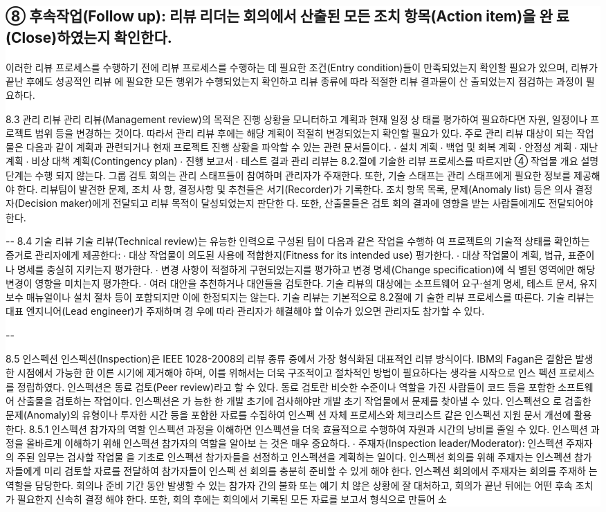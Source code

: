 ⑧ 후속작업(Follow up): 리뷰 리더는 회의에서 산출된 모든 조치 항목(Action item)을 완
료(Close)하였는지 확인한다.
--

이러한 리뷰 프로세스를 수행하기 전에 리뷰 프로세스를 수행하는 데 필요한 조건(Entry
condition)들이 만족되었는지 확인할 필요가 있으며, 리뷰가 끝난 후에도 성공적인 리뷰
에 필요한 모든 행위가 수행되었는지 확인하고 리뷰 종류에 따라 적절한 리뷰 결과물이 산
출되었는지 점검하는 과정이 필요하다.

8.3 관리 리뷰
관리 리뷰(Management review)의 목적은 진행 상황을 모니터하고 계획과 현재 일정 상
태를 평가하여 필요하다면 자원, 일정이나 프로젝트 범위 등을 변경하는 것이다. 따라서
관리 리뷰 후에는 해당 계획이 적절히 변경되었는지 확인할 필요가 있다. 주로 관리 리뷰
대상이 되는 작업물은 다음과 같이 계획과 관련되거나 현재 프로젝트 진행 상황을 파악할
수 있는 관련 문서들이다.
∙ 설치 계획
∙ 백업 및 회복 계획
∙ 안정성 계획
∙ 재난 계획
∙ 비상 대책 계획(Contingency plan)
∙ 진행 보고서
∙ 테스트 결과
관리 리뷰는 8.2.절에 기술한 리뷰 프로세스를 따르지만 ④ 작업물 개요 설명 단계는 수행
되지 않는다. 그룹 검토 회의는 관리 스태프들이 참여하며 관리자가 주재한다. 또한, 기술
스태프는 관리 스태프에게 필요한 정보를 제공해야 한다. 리뷰팀이 발견한 문제, 조치 사
항, 결정사항 및 추천들은 서기(Recorder)가 기록한다. 조치 항목 목록, 문제(Anomaly
list) 등은 의사 결정자(Decision maker)에게 전달되고 리뷰 목적이 달성되었는지 판단한
다. 또한, 산출물들은 검토 회의 결과에 영향을 받는 사람들에게도 전달되어야 한다.

--
8.4 기술 리뷰
기술 리뷰(Technical review)는 유능한 인력으로 구성된 팀이 다음과 같은 작업을 수행하
여 프로젝트의 기술적 상태를 확인하는 증거로 관리자에게 제공한다:
∙ 대상 작업물이 의도된 사용에 적합한지(Fitness for its intended use) 평가한다.
∙ 대상 작업물이 계획, 법규, 표준이나 명세를 충실히 지키는지 평가한다.
∙ 변경 사항이 적절하게 구현되었는지를 평가하고 변경 명세(Change specification)에 식
별된 영역에만 해당 변경이 영향을 미치는지 평가한다.
∙ 여러 대안을 추천하거나 대안들을 검토한다.
기술 리뷰의 대상에는 소프트웨어 요구⋅설계 명세, 테스트 문서, 유지 보수 매뉴얼이나
설치 절차 등이 포함되지만 이에 한정되지는 않는다. 기술 리뷰는 기본적으로 8.2절에 기
술한 리뷰 프로세스를 따른다. 기술 리뷰는 대표 엔지니어(Lead engineer)가 주재하며 경
우에 따라 관리자가 해결해야 할 이슈가 있으면 관리자도 참가할 수 있다.

--

8.5 인스펙션
인스펙션(Inspection)은 IEEE 1028-2008의 리뷰 종류 중에서 가장 형식화된 대표적인
리뷰 방식이다. IBM의 Fagan은 결함은 발생한 시점에서 가능한 한 이른 시기에 제거해야
하며, 이를 위해서는 더욱 구조적이고 절차적인 방법이 필요하다는 생각을 시작으로 인스
펙션 프로세스를 정립하였다.
인스펙션은 동료 검토(Peer review)라고 할 수 있다. 동료 검토란 비슷한 수준이나 역할을
가진 사람들이 코드 등을 포함한 소프트웨어 산출물을 검토하는 작업이다. 인스펙션은 가
능한 한 개발 초기에 검사해야만 개발 초기 작업물에서 문제를 찾아낼 수 있다. 인스펙션으
로 검출한 문제(Anomaly)의 유형이나 투자한 시간 등을 포함한 자료를 수집하여 인스펙
션 자체 프로세스와 체크리스트 같은 인스펙션 지원 문서 개선에 활용한다.
8.5.1 인스펙션 참가자의 역할
인스펙션 과정을 이해하면 인스펙션을 더욱 효율적으로 수행하여 자원과 시간의 낭비를
줄일 수 있다. 인스펙션 과정을 올바르게 이해하기 위해 인스펙션 참가자의 역할을 알아보
는 것은 매우 중요하다.
∙ 주재자(Inspection leader/Moderator): 인스펙션 주재자의 주된 임무는 검사할 작업물
을 기초로 인스펙션 참가자들을 선정하고 인스펙션을 계획하는 일이다. 인스펙션 회의를
위해 주재자는 인스펙션 참가자들에게 미리 검토할 자료를 전달하여 참가자들이 인스펙
션 회의를 충분히 준비할 수 있게 해야 한다. 인스펙션 회의에서 주재자는 회의를 주재하
는 역할을 담당한다. 회의나 준비 기간 동안 발생할 수 있는 참가자 간의 불화 또는 예기
치 않은 상황에 잘 대처하고, 회의가 끝난 뒤에는 어떤 후속 조치가 필요한지 신속히 결정
해야 한다. 또한, 회의 후에는 회의에서 기록된 모든 자료를 보고서 형식으로 만들어 소